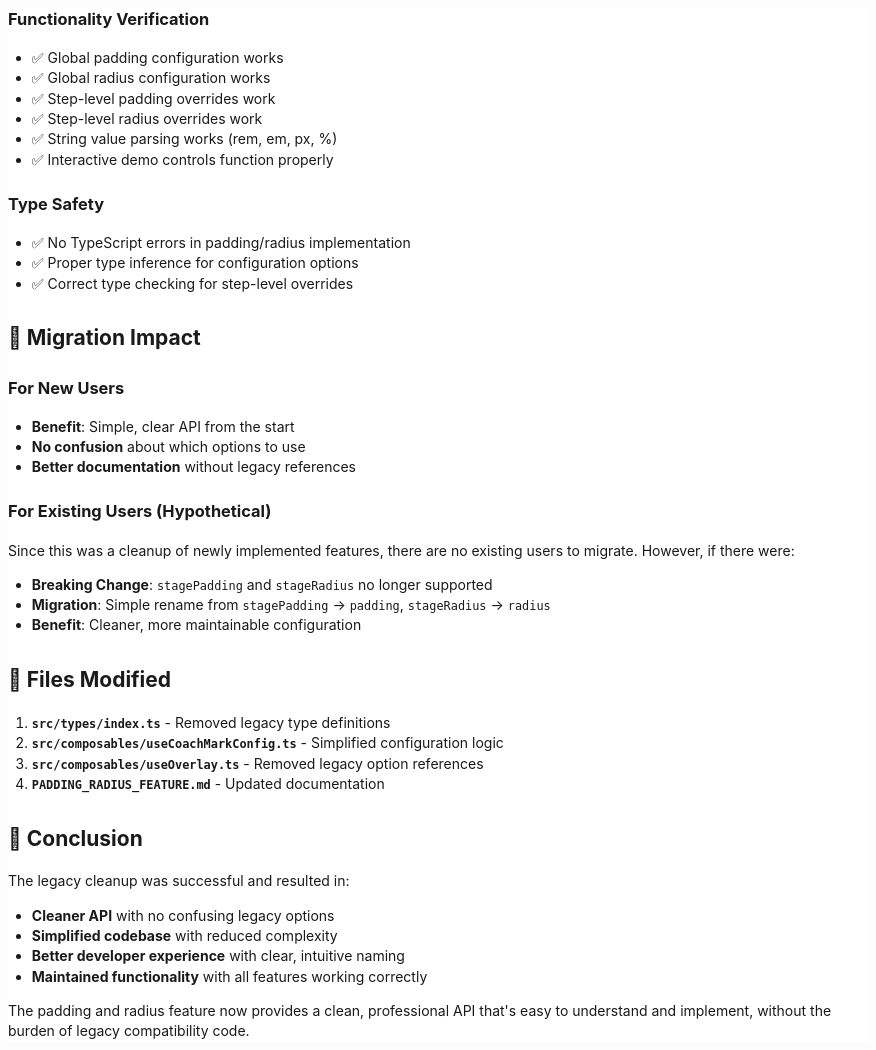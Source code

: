 ### Functionality Verification
- ✅ Global padding configuration works
- ✅ Global radius configuration works
- ✅ Step-level padding overrides work
- ✅ Step-level radius overrides work
- ✅ String value parsing works (rem, em, px, %)
- ✅ Interactive demo controls function properly

### Type Safety
- ✅ No TypeScript errors in padding/radius implementation
- ✅ Proper type inference for configuration options
- ✅ Correct type checking for step-level overrides

## 🚀 Migration Impact

### For New Users
- **Benefit**: Simple, clear API from the start
- **No confusion** about which options to use
- **Better documentation** without legacy references

### For Existing Users (Hypothetical)
Since this was a cleanup of newly implemented features, there are no existing users to migrate. However, if there were:

- **Breaking Change**: `stagePadding` and `stageRadius` no longer supported
- **Migration**: Simple rename from `stagePadding` → `padding`, `stageRadius` → `radius`
- **Benefit**: Cleaner, more maintainable configuration

## 📁 Files Modified

1. **`src/types/index.ts`** - Removed legacy type definitions
2. **`src/composables/useCoachMarkConfig.ts`** - Simplified configuration logic
3. **`src/composables/useOverlay.ts`** - Removed legacy option references
4. **`PADDING_RADIUS_FEATURE.md`** - Updated documentation

## 🎉 Conclusion

The legacy cleanup was successful and resulted in:

- **Cleaner API** with no confusing legacy options
- **Simplified codebase** with reduced complexity
- **Better developer experience** with clear, intuitive naming
- **Maintained functionality** with all features working correctly

The padding and radius feature now provides a clean, professional API that's easy to understand and implement, without the burden of legacy compatibility code.
